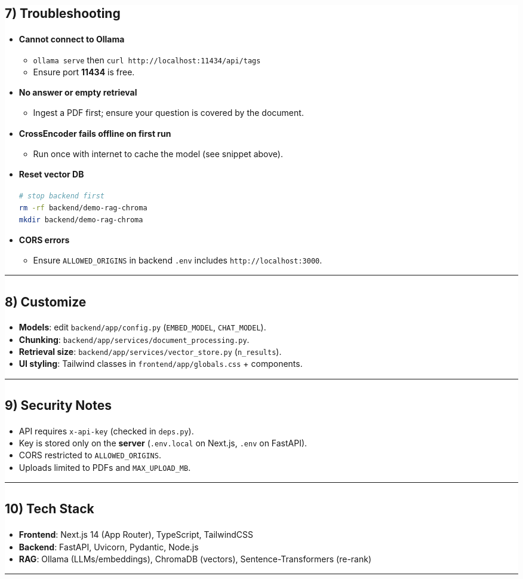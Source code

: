 
## 7) Troubleshooting

- **Cannot connect to Ollama**

  - `ollama serve` then `curl http://localhost:11434/api/tags`
  - Ensure port **11434** is free.

- **No answer or empty retrieval**

  - Ingest a PDF first; ensure your question is covered by the document.

- **CrossEncoder fails offline on first run**

  - Run once with internet to cache the model (see snippet above).

- **Reset vector DB**

  ```bash
  # stop backend first
  rm -rf backend/demo-rag-chroma
  mkdir backend/demo-rag-chroma
  ```

- **CORS errors**

  - Ensure `ALLOWED_ORIGINS` in backend `.env` includes `http://localhost:3000`.

---

## 8) Customize

- **Models**: edit `backend/app/config.py` (`EMBED_MODEL`, `CHAT_MODEL`).
- **Chunking**: `backend/app/services/document_processing.py`.
- **Retrieval size**: `backend/app/services/vector_store.py` (`n_results`).
- **UI styling**: Tailwind classes in `frontend/app/globals.css` + components.

---

## 9) Security Notes

- API requires `x-api-key` (checked in `deps.py`).
- Key is stored only on the **server** (`.env.local` on Next.js, `.env` on FastAPI).
- CORS restricted to `ALLOWED_ORIGINS`.
- Uploads limited to PDFs and `MAX_UPLOAD_MB`.

---

## 10) Tech Stack

- **Frontend**: Next.js 14 (App Router), TypeScript, TailwindCSS
- **Backend**: FastAPI, Uvicorn, Pydantic, Node.js
- **RAG**: Ollama (LLMs/embeddings), ChromaDB (vectors), Sentence-Transformers (re-rank)

---
